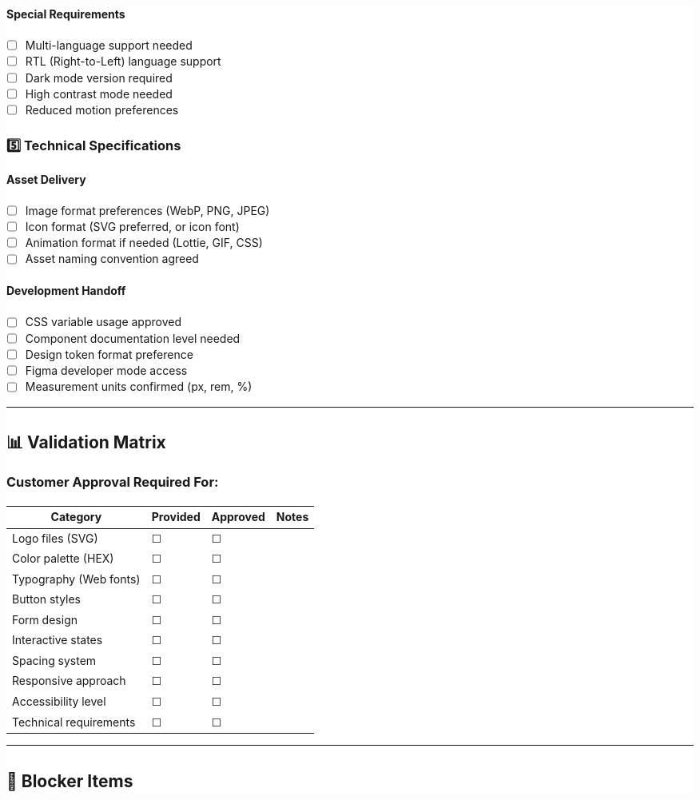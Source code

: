 #### Special Requirements
- [ ] Multi-language support needed
- [ ] RTL (Right-to-Left) language support
- [ ] Dark mode version required
- [ ] High contrast mode needed
- [ ] Reduced motion preferences

### 5️⃣ Technical Specifications

#### Asset Delivery
- [ ] Image format preferences (WebP, PNG, JPEG)
- [ ] Icon format (SVG preferred, or icon font)
- [ ] Animation format if needed (Lottie, GIF, CSS)
- [ ] Asset naming convention agreed

#### Development Handoff
- [ ] CSS variable usage approved
- [ ] Component documentation level needed
- [ ] Design token format preference
- [ ] Figma developer mode access
- [ ] Measurement units confirmed (px, rem, %)

---

## 📊 Validation Matrix

### Customer Approval Required For:

| Category | Provided | Approved | Notes |
|----------|----------|-----------|--------|
| Logo files (SVG) | ☐ | ☐ | |
| Color palette (HEX) | ☐ | ☐ | |
| Typography (Web fonts) | ☐ | ☐ | |
| Button styles | ☐ | ☐ | |
| Form design | ☐ | ☐ | |
| Interactive states | ☐ | ☐ | |
| Spacing system | ☐ | ☐ | |
| Responsive approach | ☐ | ☐ | |
| Accessibility level | ☐ | ☐ | |
| Technical requirements | ☐ | ☐ | |

---

## 🚨 Blocker Items
